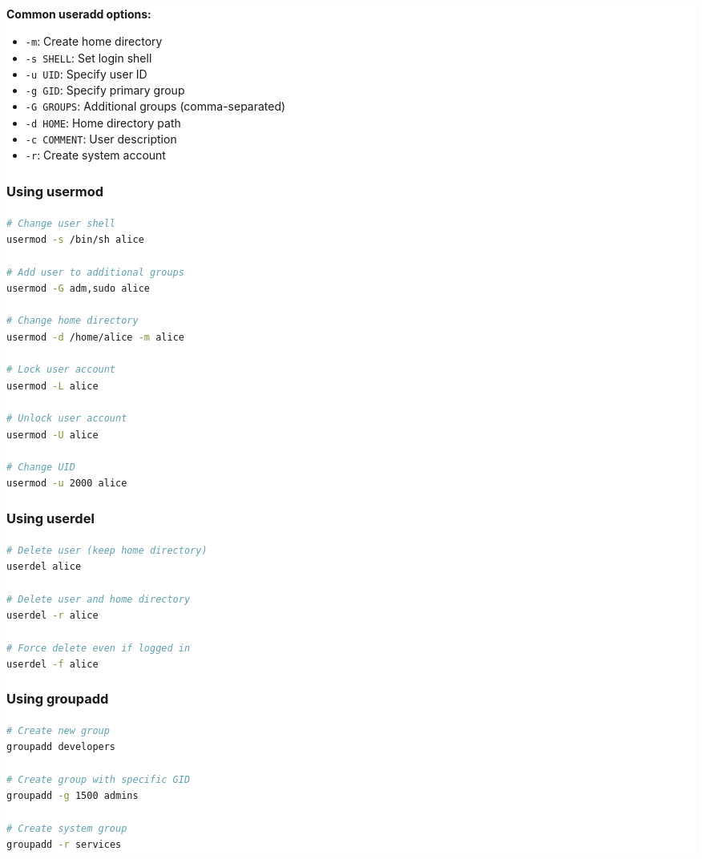 **Common useradd options:**
- `-m`: Create home directory
- `-s SHELL`: Set login shell
- `-u UID`: Specify user ID
- `-g GID`: Specify primary group
- `-G GROUPS`: Additional groups (comma-separated)
- `-d HOME`: Home directory path
- `-c COMMENT`: User description
- `-r`: Create system account

### Using usermod

```bash
# Change user shell
usermod -s /bin/sh alice

# Add user to additional groups
usermod -G adm,sudo alice

# Change home directory
usermod -d /home/alice -m alice

# Lock user account
usermod -L alice

# Unlock user account
usermod -U alice

# Change UID
usermod -u 2000 alice
```

### Using userdel

```bash
# Delete user (keep home directory)
userdel alice

# Delete user and home directory
userdel -r alice

# Force delete even if logged in
userdel -f alice
```

### Using groupadd

```bash
# Create new group
groupadd developers

# Create group with specific GID
groupadd -g 1500 admins

# Create system group
groupadd -r services
```
